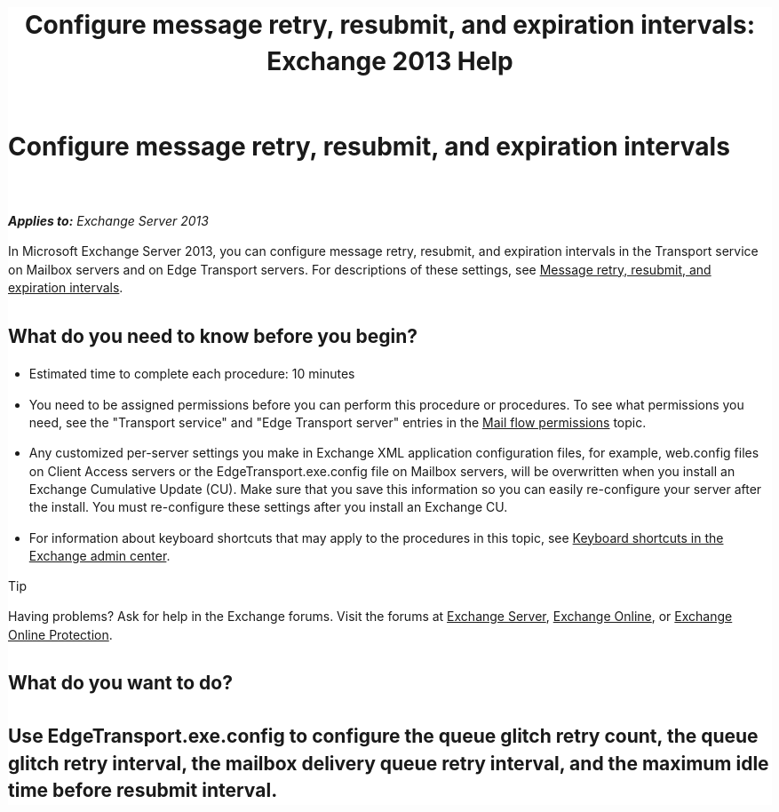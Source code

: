 ﻿---
title: 'Configure message retry, resubmit, and expiration intervals: Exchange 2013 Help'
TOCTitle: Configure message retry, resubmit, and expiration intervals
ms:assetid: 5420124f-aa4c-4702-b493-40a9a7edb786
ms:mtpsurl: https://technet.microsoft.com/en-us/library/Aa998043(v=EXCHG.150)
ms:contentKeyID: 50646232
ms.date: 12/09/2016
mtps_version: v=EXCHG.150
---

# Configure message retry, resubmit, and expiration intervals

 

_**Applies to:** Exchange Server 2013_


In Microsoft Exchange Server 2013, you can configure message retry, resubmit, and expiration intervals in the Transport service on Mailbox servers and on Edge Transport servers. For descriptions of these settings, see [Message retry, resubmit, and expiration intervals](message-retry-resubmit-and-expiration-intervals-exchange-2013-help.md).

## What do you need to know before you begin?

  - Estimated time to complete each procedure: 10 minutes

  - You need to be assigned permissions before you can perform this procedure or procedures. To see what permissions you need, see the "Transport service" and "Edge Transport server" entries in the [Mail flow permissions](mail-flow-permissions-exchange-2013-help.md) topic.

  - Any customized per-server settings you make in Exchange XML application configuration files, for example, web.config files on Client Access servers or the EdgeTransport.exe.config file on Mailbox servers, will be overwritten when you install an Exchange Cumulative Update (CU). Make sure that you save this information so you can easily re-configure your server after the install. You must re-configure these settings after you install an Exchange CU.

  - For information about keyboard shortcuts that may apply to the procedures in this topic, see [Keyboard shortcuts in the Exchange admin center](keyboard-shortcuts-in-the-exchange-admin-center-exchange-online-protection-help.md).


> [!TIP]
> Having problems? Ask for help in the Exchange forums. Visit the forums at <A href="https://go.microsoft.com/fwlink/p/?linkid=60612">Exchange Server</A>, <A href="https://go.microsoft.com/fwlink/p/?linkid=267542">Exchange Online</A>, or <A href="https://go.microsoft.com/fwlink/p/?linkid=285351">Exchange Online Protection</A>.



## What do you want to do?

## Use EdgeTransport.exe.config to configure the queue glitch retry count, the queue glitch retry interval, the mailbox delivery queue retry interval, and the maximum idle time before resubmit interval.
